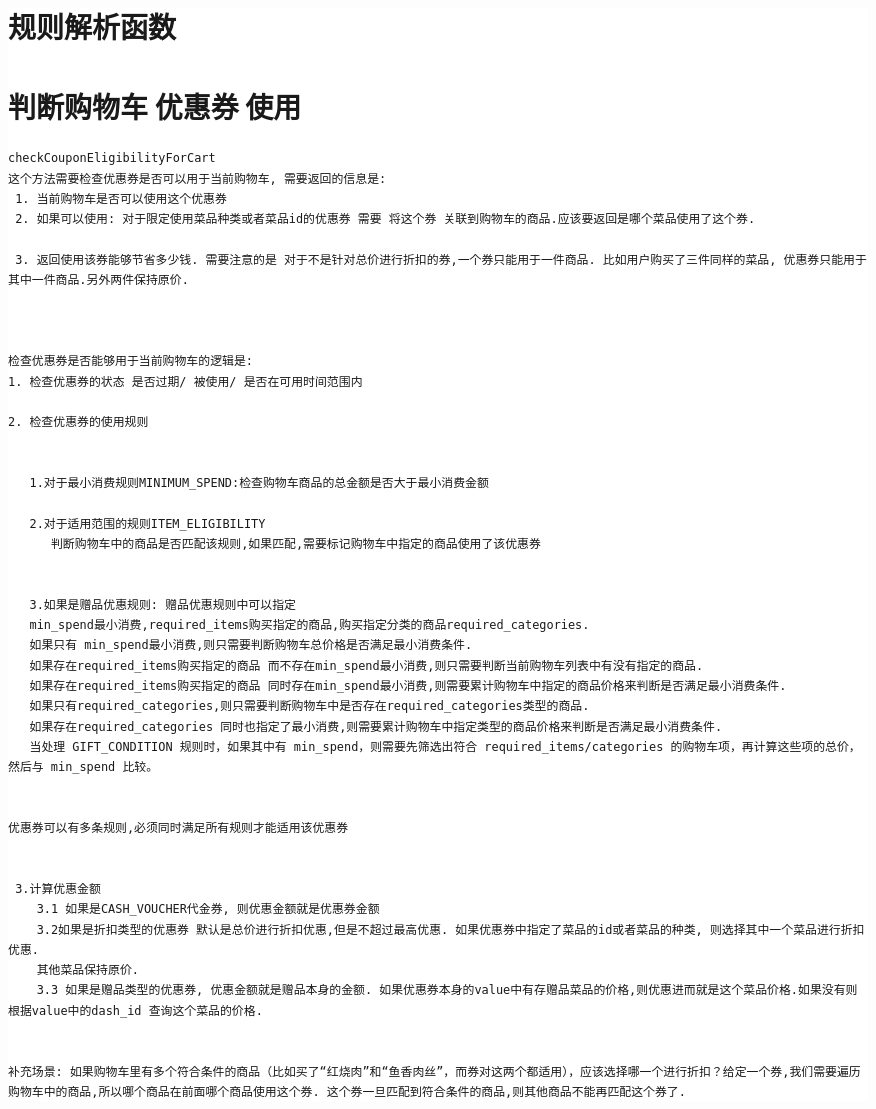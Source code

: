 


# 规则解析函数







# 判断购物车 优惠券 使用

```
checkCouponEligibilityForCart
这个方法需要检查优惠券是否可以用于当前购物车, 需要返回的信息是:
 1. 当前购物车是否可以使用这个优惠券
 2. 如果可以使用: 对于限定使用菜品种类或者菜品id的优惠券 需要 将这个券 关联到购物车的商品.应该要返回是哪个菜品使用了这个券. 

 3. 返回使用该券能够节省多少钱. 需要注意的是 对于不是针对总价进行折扣的券,一个券只能用于一件商品. 比如用户购买了三件同样的菜品, 优惠券只能用于其中一件商品.另外两件保持原价.



检查优惠券是否能够用于当前购物车的逻辑是:
1. 检查优惠券的状态 是否过期/ 被使用/ 是否在可用时间范围内

2. 检查优惠券的使用规则


   1.对于最小消费规则MINIMUM_SPEND:检查购物车商品的总金额是否大于最小消费金额

   2.对于适用范围的规则ITEM_ELIGIBILITY 
      判断购物车中的商品是否匹配该规则,如果匹配,需要标记购物车中指定的商品使用了该优惠券


   3.如果是赠品优惠规则: 赠品优惠规则中可以指定 
   min_spend最小消费,required_items购买指定的商品,购买指定分类的商品required_categories.
   如果只有 min_spend最小消费,则只需要判断购物车总价格是否满足最小消费条件.
   如果存在required_items购买指定的商品 而不存在min_spend最小消费,则只需要判断当前购物车列表中有没有指定的商品.
   如果存在required_items购买指定的商品 同时存在min_spend最小消费,则需要累计购物车中指定的商品价格来判断是否满足最小消费条件.
   如果只有required_categories,则只需要判断购物车中是否存在required_categories类型的商品.
   如果存在required_categories 同时也指定了最小消费,则需要累计购物车中指定类型的商品价格来判断是否满足最小消费条件.
   当处理 GIFT_CONDITION 规则时，如果其中有 min_spend，则需要先筛选出符合 required_items/categories 的购物车项，再计算这些项的总价，然后与 min_spend 比较。


优惠券可以有多条规则,必须同时满足所有规则才能适用该优惠券


 3.计算优惠金额
 	3.1 如果是CASH_VOUCHER代金券, 则优惠金额就是优惠券金额
 	3.2如果是折扣类型的优惠券 默认是总价进行折扣优惠,但是不超过最高优惠. 如果优惠券中指定了菜品的id或者菜品的种类, 则选择其中一个菜品进行折扣优惠. 
 	其他菜品保持原价.
 	3.3 如果是赠品类型的优惠券, 优惠金额就是赠品本身的金额. 如果优惠券本身的value中有存赠品菜品的价格,则优惠进而就是这个菜品价格.如果没有则根据value中的dash_id 查询这个菜品的价格.


补充场景: 如果购物车里有多个符合条件的商品（比如买了“红烧肉”和“鱼香肉丝”，而券对这两个都适用），应该选择哪一个进行折扣？给定一个券,我们需要遍历购物车中的商品,所以哪个商品在前面哪个商品使用这个券. 这个券一旦匹配到符合条件的商品,则其他商品不能再匹配这个券了. 	
```
